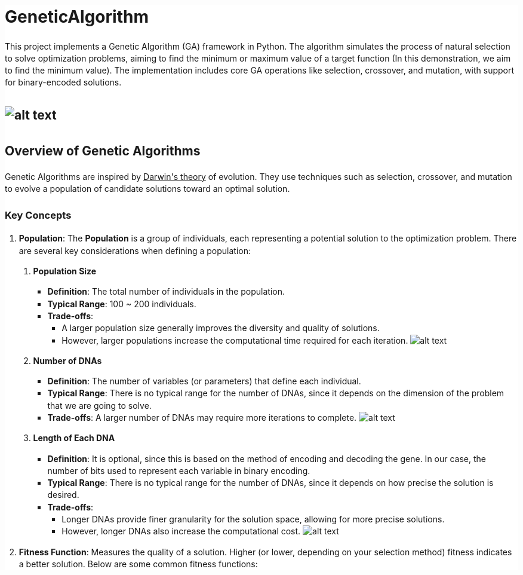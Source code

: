 # GeneticAlgorithm

This project implements a Genetic Algorithm (GA) framework in Python. The algorithm simulates the process of natural selection to solve optimization problems, aiming to find the minimum or maximum value of a target function (In this demonstration, we aim to find the minimum value). The implementation includes core GA operations like selection, crossover, and mutation, with support for binary-encoded solutions.

![alt text](https://th-thumbnailer.cdn-si-edu.com/4oi5D7H-PXFSVzuCOGn2iMgwM2M=/800x450/https://tf-cmsv2-smithsonianmag-media.s3.amazonaws.com/filer/consequences-of-evolution-631.jpg)
---

## Overview of Genetic Algorithms

Genetic Algorithms are inspired by [Darwin's theory](https://en.wikipedia.org/wiki/Darwinism) of evolution. They use techniques such as selection, crossover, and mutation to evolve a population of candidate solutions toward an optimal solution.

### Key Concepts

1. **Population**: The **Population** is a group of individuals, each representing a potential solution to the optimization problem. There are several key considerations when defining a population:

    1. **Population Size**
       - **Definition**: The total number of individuals in the population.
       - **Typical Range**: 100 ~ 200 individuals.
       - **Trade-offs**:
         - A larger population size generally improves the diversity and quality of solutions.
         - However, larger populations increase the computational time required for each iteration.
    ![alt text](https://www.mpg.de/11892800/original-1516889068.jpg?t=eyJ3aWR0aCI6ODQ4LCJmaWxlX2V4dGVuc2lvbiI6ImpwZyIsIm9ial9pZCI6MTE4OTI4MDB9--4e058ab9934c7836d0c98fee75b173f76d3cac8b)

    2. **Number of DNAs**
       - **Definition**: The number of variables (or parameters) that define each individual.
       - **Typical Range**: There is no typical range for the number of DNAs, since it depends on the dimension of the problem that we are going to solve.
       - **Trade-offs**: A larger number of DNAs may require more iterations to complete.
    ![alt text](https://www.ansforce.com/upload/posts/12/S1-p1112/S1-p1112.jpg)

    3. **Length of Each DNA**
       - **Definition**: It is optional, since this is based on the method of encoding and decoding the gene. In our case, the number of bits used to represent each variable in binary encoding.
       - **Typical Range**: There is no typical range for the number of DNAs, since it depends on how precise the solution is desired.
       - **Trade-offs**:
         - Longer DNAs provide finer granularity for the solution space, allowing for more precise solutions.
         - However, longer DNAs also increase the computational cost.
    ![alt text](https://upload.wikimedia.org/wikipedia/commons/thumb/1/16/DNA_orbit_animated.gif/267px-DNA_orbit_animated.gif)
2. **Fitness Function**: Measures the quality of a solution. Higher (or lower, depending on your selection method) fitness indicates a better solution. Below are some common fitness functions:
